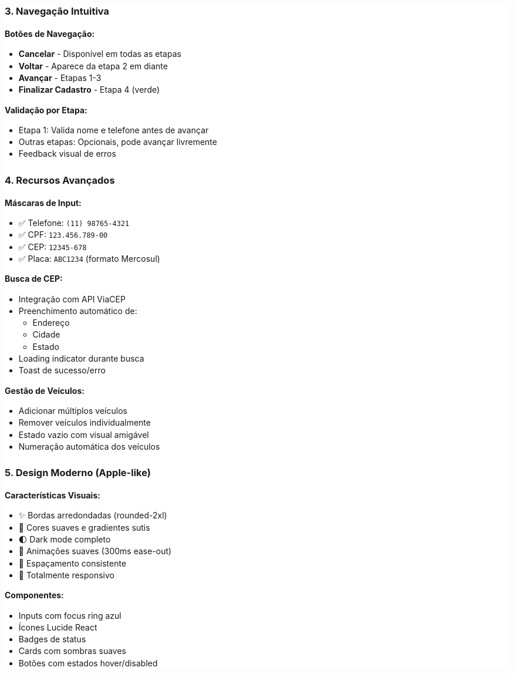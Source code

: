 ### 3. Navegação Intuitiva

**Botões de Navegação:**
- **Cancelar** - Disponível em todas as etapas
- **Voltar** - Aparece da etapa 2 em diante
- **Avançar** - Etapas 1-3
- **Finalizar Cadastro** - Etapa 4 (verde)

**Validação por Etapa:**
- Etapa 1: Valida nome e telefone antes de avançar
- Outras etapas: Opcionais, pode avançar livremente
- Feedback visual de erros

### 4. Recursos Avançados

**Máscaras de Input:**
- ✅ Telefone: `(11) 98765-4321`
- ✅ CPF: `123.456.789-00`
- ✅ CEP: `12345-678`
- ✅ Placa: `ABC1234` (formato Mercosul)

**Busca de CEP:**
- Integração com API ViaCEP
- Preenchimento automático de:
  - Endereço
  - Cidade
  - Estado
- Loading indicator durante busca
- Toast de sucesso/erro

**Gestão de Veículos:**
- Adicionar múltiplos veículos
- Remover veículos individualmente
- Estado vazio com visual amigável
- Numeração automática dos veículos

### 5. Design Moderno (Apple-like)

**Características Visuais:**
- ✨ Bordas arredondadas (rounded-2xl)
- 🎨 Cores suaves e gradientes sutis
- 🌓 Dark mode completo
- 💫 Animações suaves (300ms ease-out)
- 🎯 Espaçamento consistente
- 📱 Totalmente responsivo

**Componentes:**
- Inputs com focus ring azul
- Ícones Lucide React
- Badges de status
- Cards com sombras suaves
- Botões com estados hover/disabled
